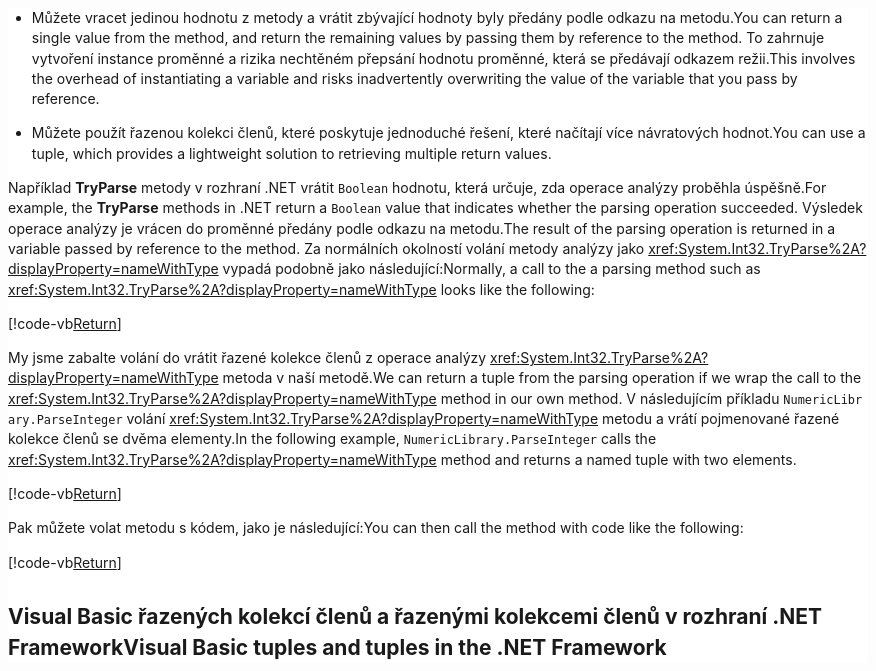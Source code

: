- <span data-ttu-id="a1d07-195">Můžete vracet jedinou hodnotu z metody a vrátit zbývající hodnoty byly předány podle odkazu na metodu.</span><span class="sxs-lookup"><span data-stu-id="a1d07-195">You can return a single value from the method, and return the remaining values by passing them by reference to the method.</span></span> <span data-ttu-id="a1d07-196">To zahrnuje vytvoření instance proměnné a rizika nechtěném přepsání hodnotu proměnné, která se předávají odkazem režii.</span><span class="sxs-lookup"><span data-stu-id="a1d07-196">This involves the overhead of instantiating a variable and risks inadvertently overwriting the value of the variable that you pass by reference.</span></span>

- <span data-ttu-id="a1d07-197">Můžete použít řazenou kolekci členů, které poskytuje jednoduché řešení, které načítají více návratových hodnot.</span><span class="sxs-lookup"><span data-stu-id="a1d07-197">You can use a tuple, which provides a lightweight solution to retrieving multiple return values.</span></span>

<span data-ttu-id="a1d07-198">Například **TryParse** metody v rozhraní .NET vrátit `Boolean` hodnotu, která určuje, zda operace analýzy proběhla úspěšně.</span><span class="sxs-lookup"><span data-stu-id="a1d07-198">For example, the **TryParse** methods in .NET return a `Boolean` value that indicates whether the parsing operation succeeded.</span></span> <span data-ttu-id="a1d07-199">Výsledek operace analýzy je vrácen do proměnné předány podle odkazu na metodu.</span><span class="sxs-lookup"><span data-stu-id="a1d07-199">The result of the parsing operation is returned in a variable passed by reference to the method.</span></span> <span data-ttu-id="a1d07-200">Za normálních okolností volání metody analýzy jako <xref:System.Int32.TryParse%2A?displayProperty=nameWithType> vypadá podobně jako následující:</span><span class="sxs-lookup"><span data-stu-id="a1d07-200">Normally, a call to the a parsing method such as <xref:System.Int32.TryParse%2A?displayProperty=nameWithType> looks like the following:</span></span>

[!code-vb[Return](../../../../../samples/snippets/visualbasic/programming-guide/language-features/data-types/tuple-returns.vb#1)]

<span data-ttu-id="a1d07-201">My jsme zabalte volání do vrátit řazené kolekce členů z operace analýzy <xref:System.Int32.TryParse%2A?displayProperty=nameWithType> metoda v naší metodě.</span><span class="sxs-lookup"><span data-stu-id="a1d07-201">We can return a tuple from the parsing operation if we wrap the call to the <xref:System.Int32.TryParse%2A?displayProperty=nameWithType> method in our own method.</span></span> <span data-ttu-id="a1d07-202">V následujícím příkladu `NumericLibrary.ParseInteger` volání <xref:System.Int32.TryParse%2A?displayProperty=nameWithType> metodu a vrátí pojmenované řazené kolekce členů se dvěma elementy.</span><span class="sxs-lookup"><span data-stu-id="a1d07-202">In the following example, `NumericLibrary.ParseInteger` calls the <xref:System.Int32.TryParse%2A?displayProperty=nameWithType> method and returns a named tuple with two elements.</span></span> 

[!code-vb[Return](../../../../../samples/snippets/visualbasic/programming-guide/language-features/data-types/tuple-returns.vb#2)]

<span data-ttu-id="a1d07-203">Pak můžete volat metodu s kódem, jako je následující:</span><span class="sxs-lookup"><span data-stu-id="a1d07-203">You can then call the method with code like the following:</span></span>

[!code-vb[Return](../../../../../samples/snippets/visualbasic/programming-guide/language-features/data-types/tuple-returns.vb#3)]

## <a name="visual-basic-tuples-and-tuples-in-the-net-framework"></a><span data-ttu-id="a1d07-204">Visual Basic řazených kolekcí členů a řazenými kolekcemi členů v rozhraní .NET Framework</span><span class="sxs-lookup"><span data-stu-id="a1d07-204">Visual Basic tuples and tuples in the .NET Framework</span></span>
